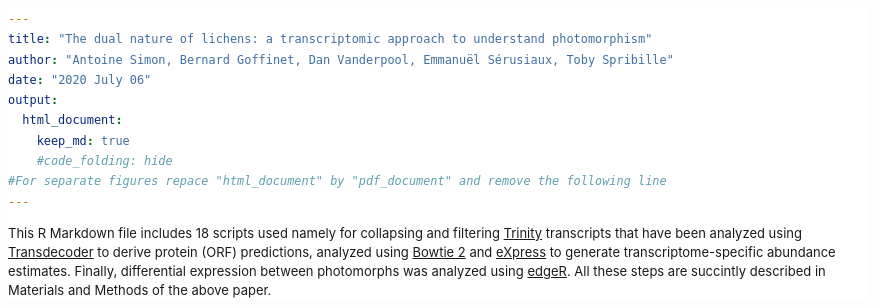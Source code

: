 ```yaml
---
title: "The dual nature of lichens: a transcriptomic approach to understand photomorphism"
author: "Antoine Simon, Bernard Goffinet, Dan Vanderpool, Emmanuël Sérusiaux, Toby Spribille"
date: "2020 July 06"
output:
  html_document:
    keep_md: true
    #code_folding: hide
#For separate figures repace "html_document" by "pdf_document" and remove the following line
---
```


<style type="text/css">

body{ /* Normal  */
      font-size: 13px;
  }
td {  /* Table  */
  font-size: 8px;
}
h1.title {
  font-size: 38px;
  color: Teal;
  font-family: "Coolvetica";
}
h1 { /* Header 1 */
  font-size: 22px;
  color: Teal;
  font-family: "Coolvetica";
}
h2 { /* Header 2 */
  font-size: 20px;
  color: DarkBlue;
  font-family: "Coolvetica";
}
h3 { /* Header 3 */
  font-size: 16px;
  color: DarkBlue;
  font-family: "Times New Roman";
}
code.r{ /* Code block */
    font-size: 12px;
}
pre { /* Code block - determines code spacing between lines */
    font-size: 14px;
}
</style>

This R Markdown file includes 18 scripts used namely for collapsing and filtering [Trinity](https://github.com/trinityrnaseq/trinityrnaseq/wiki) transcripts that have been analyzed using [Transdecoder](https://github.com/TransDecoder/TransDecoder) to derive protein (ORF) predictions, analyzed using [Bowtie 2](http://bowtie-bio.sourceforge.net/bowtie2/index.shtml) and [eXpress](https://pachterlab.github.io/eXpress/) to generate transcriptome-specific abundance estimates. Finally, differential expression between photomorphs was analyzed using [edgeR](https://bioconductor.org/packages/release/bioc/html/edgeR.html). All these steps are succintly described in Materials and Methods of the above paper.
